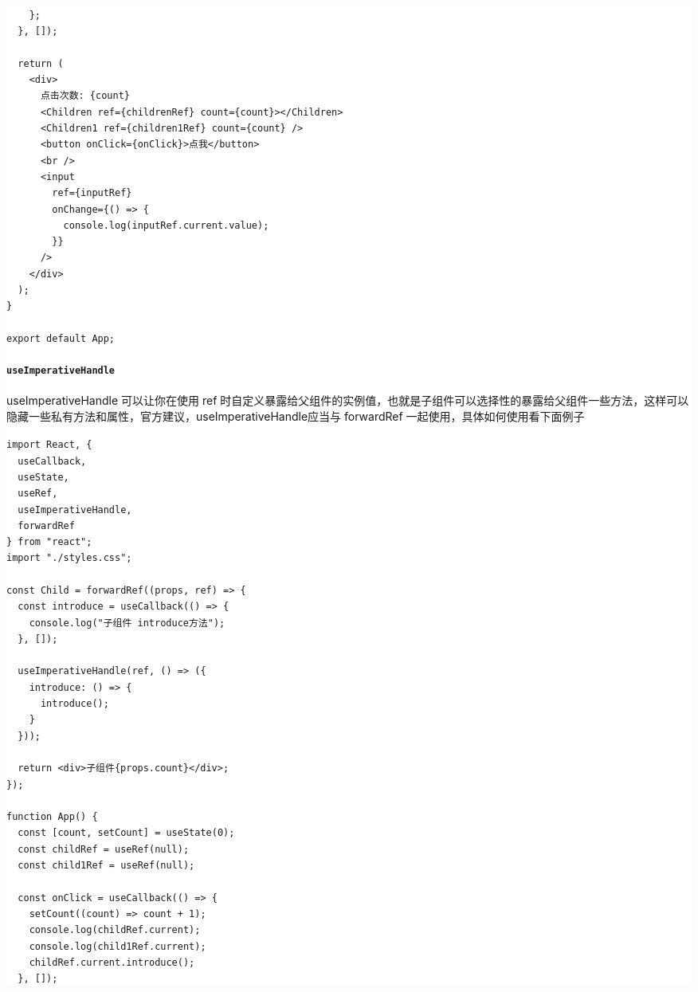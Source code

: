 ```
    };
  }, []);

  return (
    <div>
      点击次数: {count}
      <Children ref={childrenRef} count={count}></Children>
      <Children1 ref={children1Ref} count={count} />
      <button onClick={onClick}>点我</button>
      <br />
      <input
        ref={inputRef}
        onChange={() => {
          console.log(inputRef.current.value);
        }}
      />
    </div>
  );
}

export default App;
```

#### `useImperativeHandle`

useImperativeHandle 可以让你在使用 ref 时自定义暴露给父组件的实例值，也就是子组件可以选择性的暴露给父组件一些方法，这样可以隐藏一些私有方法和属性，官方建议，useImperativeHandle应当与 forwardRef 一起使用，具体如何使用看下面例子

```
import React, {
  useCallback,
  useState,
  useRef,
  useImperativeHandle,
  forwardRef
} from "react";
import "./styles.css";

const Child = forwardRef((props, ref) => {
  const introduce = useCallback(() => {
    console.log("子组件 introduce方法");
  }, []);

  useImperativeHandle(ref, () => ({
    introduce: () => {
      introduce();
    }
  }));

  return <div>子组件{props.count}</div>;
});

function App() {
  const [count, setCount] = useState(0);
  const childRef = useRef(null);
  const child1Ref = useRef(null);

  const onClick = useCallback(() => {
    setCount((count) => count + 1);
    console.log(childRef.current);
    console.log(child1Ref.current);
    childRef.current.introduce();
  }, []);

```